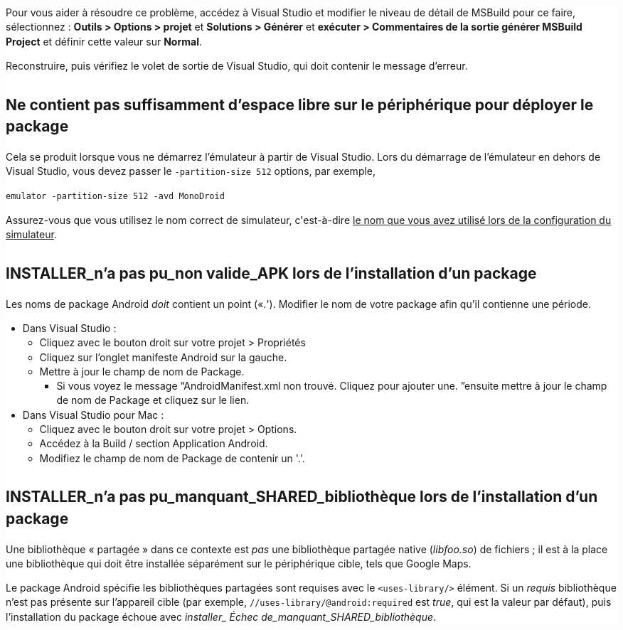 Pour vous aider à résoudre ce problème, accédez à Visual Studio et modifier le niveau de détail de MSBuild pour ce faire, sélectionnez : **Outils > Options > projet** et **Solutions > Générer** et **exécuter > Commentaires de la sortie générer MSBuild Project** et définir cette valeur sur **Normal**.

Reconstruire, puis vérifiez le volet de sortie de Visual Studio, qui doit contenir le message d’erreur.

## <a name="there-is-not-enough-storage-space-on-the-device-to-deploy-the-package"></a>Ne contient pas suffisamment d’espace libre sur le périphérique pour déployer le package

Cela se produit lorsque vous ne démarrez l’émulateur à partir de Visual Studio. Lors du démarrage de l’émulateur en dehors de Visual Studio, vous devez passer le `-partition-size 512` options, par exemple,

```shell
emulator -partition-size 512 -avd MonoDroid
```

Assurez-vous que vous utilisez le nom correct de simulateur, c'est-à-dire [le nom que vous avez utilisé lors de la configuration du simulateur](~/android/get-started/installation/windows.md#device).


## <a name="installfailedinvalidapk-when-installing-a-package"></a>INSTALLER\_n’a pas pu\_non valide\_APK lors de l’installation d’un package

Les noms de package Android *doit* contient un point («*.*'). Modifier le nom de votre package afin qu’il contienne une période.

-   Dans Visual Studio :
    -   Cliquez avec le bouton droit sur votre projet > Propriétés
    -   Cliquez sur l’onglet manifeste Android sur la gauche.
    -   Mettre à jour le champ de nom de Package.
        -   Si vous voyez le message &ldquo;AndroidManifest.xml non trouvé. Cliquez pour ajouter une. &rdquo;ensuite mettre à jour le champ de nom de Package et cliquez sur le lien.
-   Dans Visual Studio pour Mac :
    -   Cliquez avec le bouton droit sur votre projet > Options.
    -   Accédez à la Build / section Application Android.
    -   Modifiez le champ de nom de Package de contenir un '.'.




## <a name="installfailedmissingsharedlibrary-when-installing-a-package"></a>INSTALLER\_n’a pas pu\_manquant\_SHARED\_bibliothèque lors de l’installation d’un package

Une bibliothèque « partagée » dans ce contexte est *pas* une bibliothèque partagée native (*libfoo.so*) de fichiers ; il est à la place une bibliothèque qui doit être installée séparément sur le périphérique cible, tels que Google Maps.

Le package Android spécifie les bibliothèques partagées sont requises avec le `<uses-library/>` élément. Si un *requis* bibliothèque n’est pas présente sur l’appareil cible (par exemple, `//uses-library/@android:required` est *true*, qui est la valeur par défaut), puis l’installation du package échoue avec *installer\_ Échec de\_manquant\_SHARED\_bibliothèque*.
